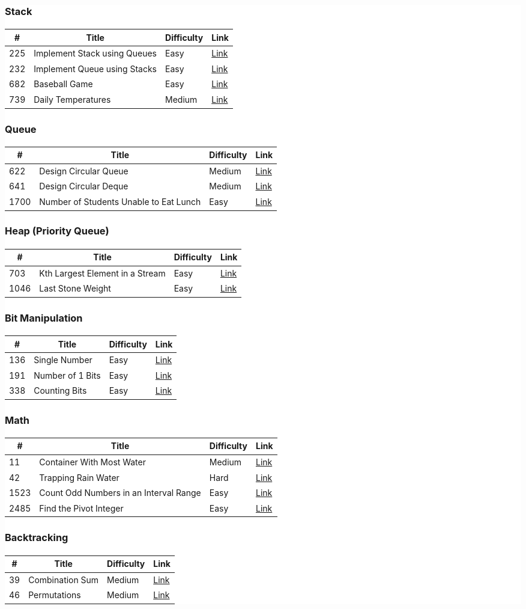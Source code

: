 ### Stack
| # | Title | Difficulty | Link |
|---|-------|------------|------|
| 225 | Implement Stack using Queues | Easy | [Link](https://leetcode.com/problems/implement-stack-using-queues/) |
| 232 | Implement Queue using Stacks | Easy | [Link](https://leetcode.com/problems/implement-queue-using-stacks/) |
| 682 | Baseball Game | Easy | [Link](https://leetcode.com/problems/baseball-game/) |
| 739 | Daily Temperatures | Medium | [Link](https://leetcode.com/problems/daily-temperatures/) |

### Queue
| # | Title | Difficulty | Link |
|---|-------|------------|------|
| 622 | Design Circular Queue | Medium | [Link](https://leetcode.com/problems/design-circular-queue/) |
| 641 | Design Circular Deque | Medium | [Link](https://leetcode.com/problems/design-circular-deque/) |
| 1700 | Number of Students Unable to Eat Lunch | Easy | [Link](https://leetcode.com/problems/number-of-students-unable-to-eat-lunch/) |

### Heap (Priority Queue)
| # | Title | Difficulty | Link |
|---|-------|------------|------|
| 703 | Kth Largest Element in a Stream | Easy | [Link](https://leetcode.com/problems/kth-largest-element-in-a-stream/) |
| 1046 | Last Stone Weight | Easy | [Link](https://leetcode.com/problems/last-stone-weight/) |

### Bit Manipulation
| # | Title | Difficulty | Link |
|---|-------|------------|------|
| 136 | Single Number | Easy | [Link](https://leetcode.com/problems/single-number/) |
| 191 | Number of 1 Bits | Easy | [Link](https://leetcode.com/problems/number-of-1-bits/) |
| 338 | Counting Bits | Easy | [Link](https://leetcode.com/problems/counting-bits/) |

### Math
| # | Title | Difficulty | Link |
|---|-------|------------|------|
| 11 | Container With Most Water | Medium | [Link](https://leetcode.com/problems/container-with-most-water/) |
| 42 | Trapping Rain Water | Hard | [Link](https://leetcode.com/problems/trapping-rain-water/) |
| 1523 | Count Odd Numbers in an Interval Range | Easy | [Link](https://leetcode.com/problems/count-odd-numbers-in-an-interval-range/) |
| 2485 | Find the Pivot Integer | Easy | [Link](https://leetcode.com/problems/find-the-pivot-integer/) |

### Backtracking
| # | Title | Difficulty | Link |
|---|-------|------------|------|
| 39 | Combination Sum | Medium | [Link](https://leetcode.com/problems/combination-sum/) |
| 46 | Permutations | Medium | [Link](https://leetcode.com/problems/permutations/) |
